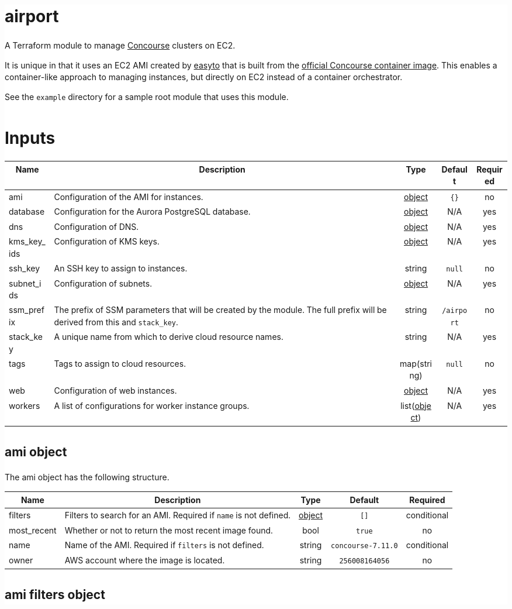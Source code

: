 # airport

A Terraform module to manage [Concourse](https://concourse-ci.org/) clusters on EC2.

It is unique in that it uses an EC2 AMI created by [easyto](https://github.com/cloudboss/easyto) that is built from the [official Concourse container image](https://hub.docker.com/r/concourse/concourse). This enables a container-like approach to managing instances, but directly on EC2 instead of a container orchestrator.

See the `example` directory for a sample root module that uses this module.

# Inputs

| Name | Description | Type | Default | Required |
|------|-------------|:----:|:-----:|:-----:|
| ami | Configuration of the AMI for instances. | [object](#ami-object) | `{}` | no |
| database | Configuration for the Aurora PostgreSQL database. | [object](#database-object) | N/A | yes |
| dns | Configuration of DNS. | [object](#dns-object) | N/A | yes |
| kms\_key\_ids | Configuration of KMS keys. | [object](#kms-key-ids-object) | N/A | yes |
| ssh\_key | An SSH key to assign to instances. | string | `null` | no |
| subnet\_ids | Configuration of subnets. | [object](#subnet-ids-object) | N/A | yes |
| ssm\_prefix | The prefix of SSM parameters that will be created by the module. The full prefix will be derived from this and `stack_key`. | string | `/airport` | no |
| stack\_key | A unique name from which to derive cloud resource names. | string | N/A | yes |
| tags | Tags to assign to cloud resources. | map(string) | `null` | no |
| web | Configuration of web instances. | [object](#web-object) | N/A | yes |
| workers | A list of configurations for worker instance groups. | list([object](#worker-object)) | N/A | yes |

## ami object

The ami object has the following structure.

| Name | Description | Type | Default | Required |
|------|-------------|:----:|:-----:|:-----:|
| filters | Filters to search for an AMI. Required if `name` is not defined. | [object](#ami-filters-object) | `[]` | conditional |
| most\_recent | Whether or not to return the most recent image found. | bool | `true` | no |
| name | Name of the AMI. Required if `filters` is not defined. | string | `concourse-7.11.0` | conditional |
| owner | AWS account where the image is located. | string | `256008164056` | no |

## ami filters object

